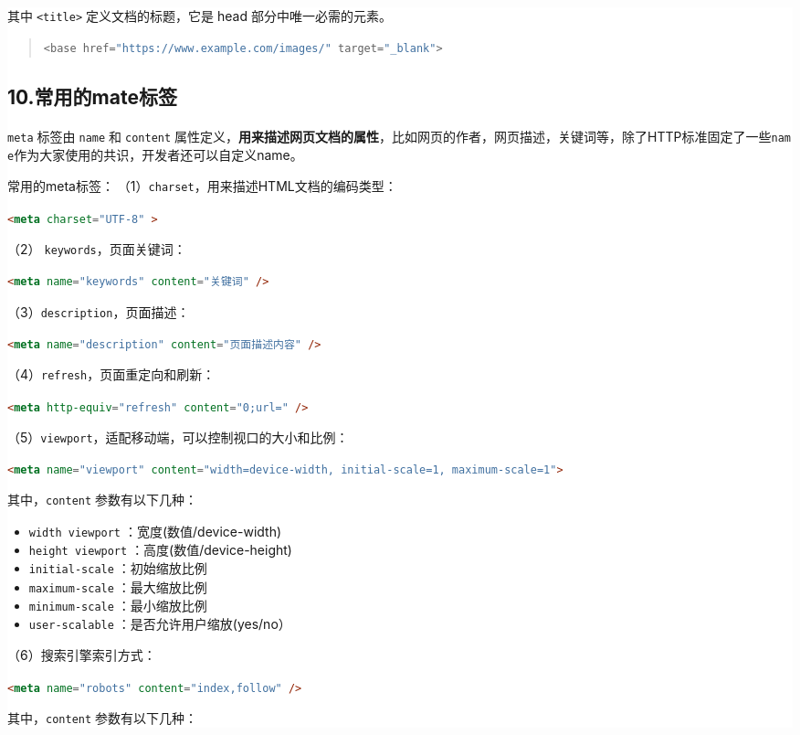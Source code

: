 其中 `<title>` 定义文档的标题，它是 head 部分中唯一必需的元素。

> ```js
> <base href="https://www.example.com/images/" target="_blank">
> 
> 
> ```



## 10.常用的mate标签

`meta` 标签由 `name` 和 `content` 属性定义，**用来描述网页文档的属性**，比如网页的作者，网页描述，关键词等，除了HTTP标准固定了一些`name`作为大家使用的共识，开发者还可以自定义name。

常用的meta标签： （1）`charset`，用来描述HTML文档的编码类型：

```html
<meta charset="UTF-8" >
```

（2） `keywords`，页面关键词：

```html
<meta name="keywords" content="关键词" />
```

（3）`description`，页面描述：

```html
<meta name="description" content="页面描述内容" />
```

（4）`refresh`，页面重定向和刷新：

```html
<meta http-equiv="refresh" content="0;url=" />
```

（5）`viewport`，适配移动端，可以控制视口的大小和比例：

```html
<meta name="viewport" content="width=device-width, initial-scale=1, maximum-scale=1">
```

其中，`content` 参数有以下几种：

- `width viewport` ：宽度(数值/device-width)
- `height viewport` ：高度(数值/device-height)
- `initial-scale` ：初始缩放比例
- `maximum-scale` ：最大缩放比例
- `minimum-scale` ：最小缩放比例
- `user-scalable` ：是否允许用户缩放(yes/no）

（6）搜索引擎索引方式：

```html
<meta name="robots" content="index,follow" />
```

其中，`content` 参数有以下几种：
